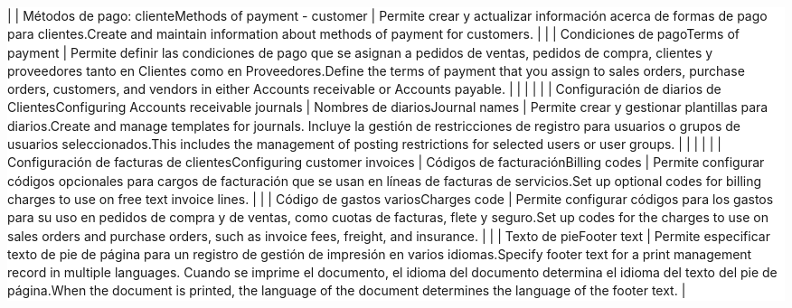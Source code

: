 |                                                      | <span data-ttu-id="af485-124">Métodos de pago: cliente</span><span class="sxs-lookup"><span data-stu-id="af485-124">Methods of payment - customer</span></span>        | <span data-ttu-id="af485-125">Permite crear y actualizar información acerca de formas de pago para clientes.</span><span class="sxs-lookup"><span data-stu-id="af485-125">Create and maintain information about methods of payment for customers.</span></span>                                                                                                                                                                                                           |
|                                                      | <span data-ttu-id="af485-126">Condiciones de pago</span><span class="sxs-lookup"><span data-stu-id="af485-126">Terms of payment</span></span>                     | <span data-ttu-id="af485-127">Permite definir las condiciones de pago que se asignan a pedidos de ventas, pedidos de compra, clientes y proveedores tanto en Clientes como en Proveedores.</span><span class="sxs-lookup"><span data-stu-id="af485-127">Define the terms of payment that you assign to sales orders, purchase orders, customers, and vendors in either Accounts receivable or Accounts payable.</span></span>                                                                                                                           |
|                                                      |                                      |                                                                                                                                                                                                                                                                                   |
| <span data-ttu-id="af485-128">Configuración de diarios de Clientes</span><span class="sxs-lookup"><span data-stu-id="af485-128">Configuring Accounts receivable journals</span></span>             | <span data-ttu-id="af485-129">Nombres de diarios</span><span class="sxs-lookup"><span data-stu-id="af485-129">Journal names</span></span>                        | <span data-ttu-id="af485-130">Permite crear y gestionar plantillas para diarios.</span><span class="sxs-lookup"><span data-stu-id="af485-130">Create and manage templates for journals.</span></span> <span data-ttu-id="af485-131">Incluye la gestión de restricciones de registro para usuarios o grupos de usuarios seleccionados.</span><span class="sxs-lookup"><span data-stu-id="af485-131">This includes the management of posting restrictions for selected users or user groups.</span></span>                                                                                                                                                 |
|                                                      |                                      |                                                                                                                                                                                                                                                                                   |
| <span data-ttu-id="af485-132">Configuración de facturas de clientes</span><span class="sxs-lookup"><span data-stu-id="af485-132">Configuring customer invoices</span></span>                        | <span data-ttu-id="af485-133">Códigos de facturación</span><span class="sxs-lookup"><span data-stu-id="af485-133">Billing codes</span></span>                        | <span data-ttu-id="af485-134">Permite configurar códigos opcionales para cargos de facturación que se usan en líneas de facturas de servicios.</span><span class="sxs-lookup"><span data-stu-id="af485-134">Set up optional codes for billing charges to use on free text invoice lines.</span></span>                                                                                                                                                                                                      |
|                                                      | <span data-ttu-id="af485-135">Código de gastos varios</span><span class="sxs-lookup"><span data-stu-id="af485-135">Charges code</span></span>                         | <span data-ttu-id="af485-136">Permite configurar códigos para los gastos para su uso en pedidos de compra y de ventas, como cuotas de facturas, flete y seguro.</span><span class="sxs-lookup"><span data-stu-id="af485-136">Set up codes for the charges to use on sales orders and purchase orders, such as invoice fees, freight, and insurance.</span></span>                                                                                                                                                            |
|                                                      | <span data-ttu-id="af485-137">Texto de pie</span><span class="sxs-lookup"><span data-stu-id="af485-137">Footer text</span></span>                          | <span data-ttu-id="af485-138">Permite especificar texto de pie de página para un registro de gestión de impresión en varios idiomas.</span><span class="sxs-lookup"><span data-stu-id="af485-138">Specify footer text for a print management record in multiple languages.</span></span> <span data-ttu-id="af485-139">Cuando se imprime el documento, el idioma del documento determina el idioma del texto del pie de página.</span><span class="sxs-lookup"><span data-stu-id="af485-139">When the document is printed, the language of the document determines the language of the footer text.</span></span>                                                                                                   |
